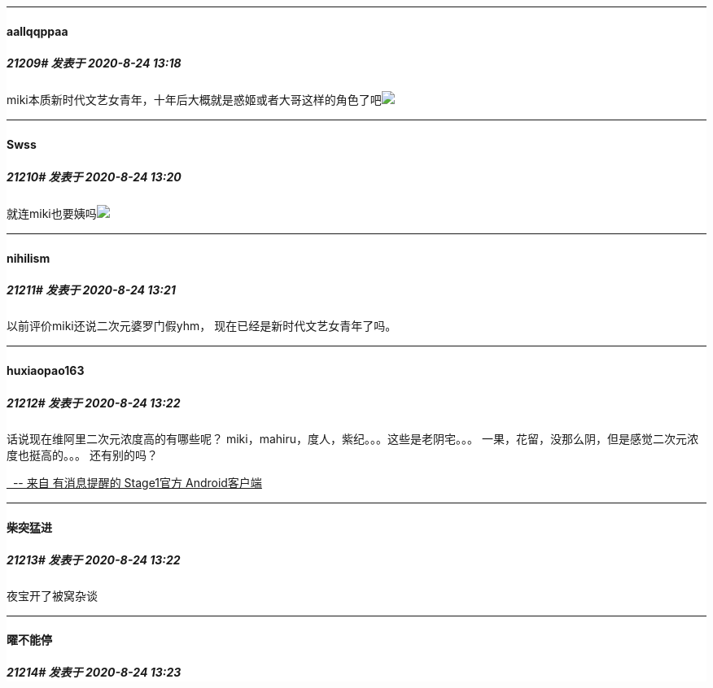 
-----

####  aallqqppaa  
##### 21209#       发表于 2020-8-24 13:18


miki本质新时代文艺女青年，十年后大概就是惑姬或者大哥这样的角色了吧<img src="https://static.saraba1st.com/image/smiley/face2017/034.png" referrerpolicy="no-referrer">


-----

####  Swss  
##### 21210#       发表于 2020-8-24 13:20


就连miki也要姨吗<img src="https://static.saraba1st.com/image/smiley/face2017/068.png" referrerpolicy="no-referrer">


-----

####  nihilism  
##### 21211#       发表于 2020-8-24 13:21


以前评价miki还说二次元婆罗门假yhm，
现在已经是新时代文艺女青年了吗。


-----

####  huxiaopao163  
##### 21212#       发表于 2020-8-24 13:22


话说现在维阿里二次元浓度高的有哪些呢？
miki，mahiru，度人，紫纪。。。这些是老阴宅。。。
一果，花留，没那么阴，但是感觉二次元浓度也挺高的。。。
还有别的吗？

[  -- 来自 有消息提醒的 Stage1官方 Android客户端](https://www.coolapk.com/apk/140634)


-----

####  柴突猛进  
##### 21213#       发表于 2020-8-24 13:22


夜宝开了被窝杂谈


-----

####  曜不能停  
##### 21214#       发表于 2020-8-24 13:23

